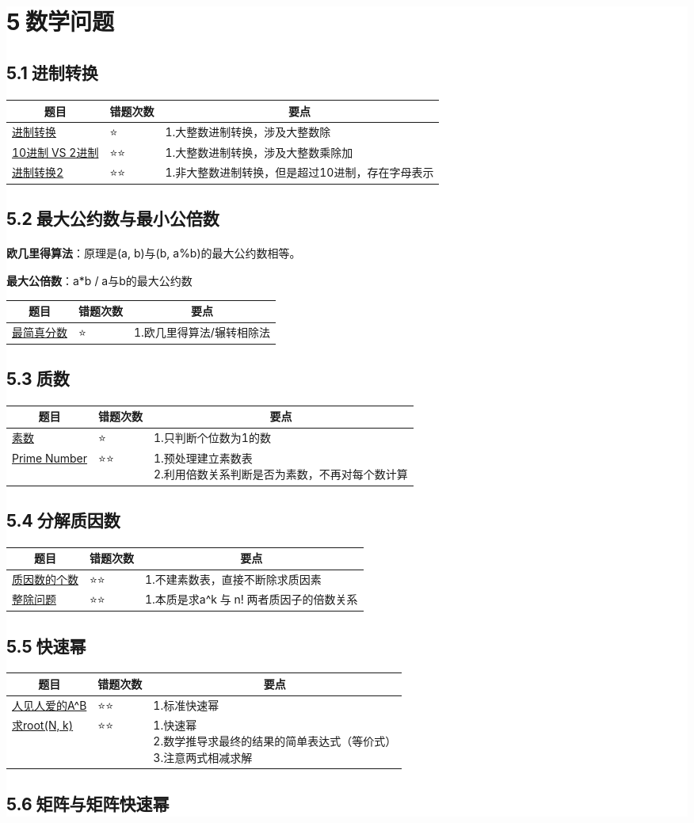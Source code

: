 

# 5 数学问题

## 5.1 进制转换

| 题目                                                         | 错题次数 | 要点                                             |
| ------------------------------------------------------------ | -------- | ------------------------------------------------ |
| [进制转换](https://www.nowcoder.com/practice/0337e32b1e5543a19fa380e36d9343d7?tpId=60&tqId=29473&tPage=1&ru=/kaoyan/retest/1001&qru=/ta/tsing-kaoyan/question-ranking) | ⭐        | 1.大整数进制转换，涉及大整数除                   |
| [10进制 VS 2进制](https://www.nowcoder.com/practice/fd972d5d5cf04dd4bb4e5f027d4fc11e?tpId=60&tqId=29498&tPage=2&ru=/kaoyan/retest/1001&qru=/ta/tsing-kaoyan/question-ranking) | ⭐⭐       | 1.大整数进制转换，涉及大整数乘除加               |
| [进制转换2](https://www.nowcoder.com/practice/ae4b3c4a968745618d65b866002bbd32?tpId=60&tqId=31034&tPage=2&ru=/kaoyan/retest/1001&qru=/ta/tsing-kaoyan/question-ranking) | ⭐⭐       | 1.非大整数进制转换，但是超过10进制，存在字母表示 |

## 5.2 最大公约数与最小公倍数

**欧几里得算法**：原理是(a, b)与(b, a%b)的最大公约数相等。

**最大公倍数**：a*b / a与b的最大公约数

| 题目                                                         | 错题次数 | 要点                      |
| ------------------------------------------------------------ | -------- | ------------------------- |
| [最简真分数](https://www.nowcoder.com/practice/1f1db273eeb745c6ac83e91ff14d2ec9?tpId=61&tqId=29507&tPage=1&ru=%2Fkaoyan%2Fretest%2F1002&qru=%2Fta%2Fpku-kaoyan%2Fquestion-ranking) | ⭐        | 1.欧几里得算法/辗转相除法 |

## 5.3 质数

| 题目                                                         | 错题次数 | 要点                                                         |
| ------------------------------------------------------------ | -------- | ------------------------------------------------------------ |
| [素数](https://www.nowcoder.com/practice/7f4be54b37a04fdaa4ee545819151114?tpId=66&tqId=29630&tPage=1&ru=/kaoyan/retest/1004&qru=/ta/buaa-kaoyan/question-ranking) | ⭐        | 1.只判断个位数为1的数                                        |
| [Prime Number](https://www.nowcoder.com/practice/c5f8688cea8a4a9a88edbd67d1358415?tpId=62&tqId=29467&tPage=1&ru=/kaoyan/retest/2002&qru=/ta/sju-kaoyan/question-ranking) | ⭐⭐       | 1.预处理建立素数表<br />2.利用倍数关系判断是否为素数，不再对每个数计算 |

## 5.4 分解质因数

| 题目                                                         | 错题次数 | 要点                                     |
| ------------------------------------------------------------ | -------- | ---------------------------------------- |
| [质因数的个数](https://www.nowcoder.com/practice/20426b85f7fc4ba8b0844cc04807fbd9?tpId=60&tqId=29479&tPage=1&ru=/kaoyan/retest/1001&qru=/ta/tsing-kaoyan/question-ranking) | ⭐⭐       | 1.不建素数表，直接不断除求质因素         |
| [整除问题](https://www.nowcoder.com/practice/8e29045de1c84d349b43fdb123ab586a?tpId=62&tqId=29462&tPage=1&ru=/kaoyan/retest/2002&qru=/ta/sju-kaoyan/question-ranking) | ⭐⭐       | 1.本质是求a^k 与 n! 两者质因子的倍数关系 |

## 5.5 快速幂

| 题目                                                         | 错题次数 | 要点                                                         |
| ------------------------------------------------------------ | -------- | ------------------------------------------------------------ |
| [人见人爱的A^B](http://acm.hdu.edu.cn/showproblem.php?pid=2035) | ⭐⭐       | 1.标准快速幂                                                 |
| [求root(N, k)](https://www.nowcoder.com/practice/9324a1458c564c4b9c4bfc3867a2aa66?tpId=60&tqId=29488&tPage=1&ru=/kaoyan/retest/1001&qru=/ta/tsing-kaoyan/question-ranking) | ⭐⭐       | 1.快速幂<br />2.数学推导求最终的结果的简单表达式（等价式）<br />3.注意两式相减求解 |

## 5.6 矩阵与矩阵快速幂

